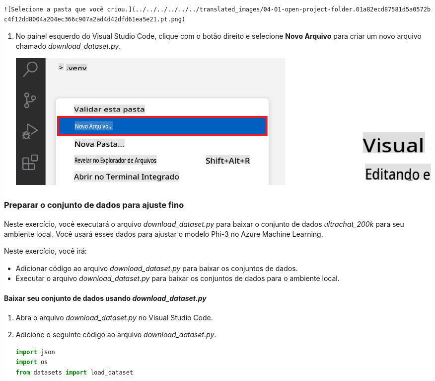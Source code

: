     ![Selecione a pasta que você criou.](../../../../../../translated_images/04-01-open-project-folder.01a82ecd87581d5a0572bc4f12dd8004a204ec366c907a2ad4d42dfd61ea5e21.pt.png)

1. No painel esquerdo do Visual Studio Code, clique com o botão direito e selecione **Novo Arquivo** para criar um novo arquivo chamado *download_dataset.py*.

    ![Criar um novo arquivo.](../../../../../../translated_images/04-02-create-new-file.16e088bf7213c299e258482be49fb1c735ba3eca1503b38a6b45b9289c651732.pt.png)

### Preparar o conjunto de dados para ajuste fino

Neste exercício, você executará o arquivo *download_dataset.py* para baixar o conjunto de dados *ultrachat_200k* para seu ambiente local. Você usará esses dados para ajustar o modelo Phi-3 no Azure Machine Learning.

Neste exercício, você irá:

- Adicionar código ao arquivo *download_dataset.py* para baixar os conjuntos de dados.  
- Executar o arquivo *download_dataset.py* para baixar os conjuntos de dados para o ambiente local.  

#### Baixar seu conjunto de dados usando *download_dataset.py*

1. Abra o arquivo *download_dataset.py* no Visual Studio Code.

1. Adicione o seguinte código ao arquivo *download_dataset.py*.

    ```python
    import json
    import os
    from datasets import load_dataset
